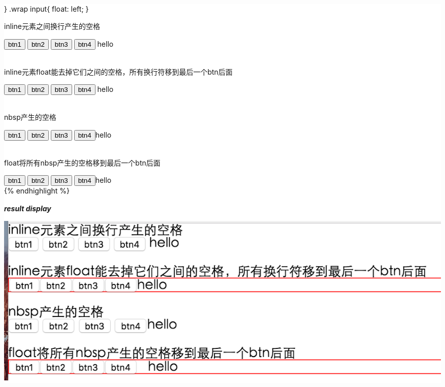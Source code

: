 }
.wrap input{
	float: left;
}
</style>
<body>
<p>inline元素之间换行产生的空格</p>
	<div class="demo">
		<input type="button" value="btn1">
		<input type="button" value="btn2">
		<input type="button" value="btn3">
		<input type="button" value="btn4">
		<span>hello</span>
	</div>
	<br>
<p>inline元素float能去掉它们之间的空格，所有换行符移到最后一个btn后面</p>
	<div class="wrap">
		<input type="button" value="btn1">
		<input type="button" value="btn2">
		<input type="button" value="btn3">
		<input type="button" value="btn4">
		<span>hello</span>
	</div>
	<br>
	<p>nbsp产生的空格</p>
	<div class="demo">
		<input type="button" value="btn1">&nbsp;<input type="button" value="btn2">&nbsp;<input type="button" value="btn3">&nbsp;<input type="button" value="btn4"><span>hello</span>
	</div>
	<br>
	<p>float将所有nbsp产生的空格移到最后一个btn后面</p>
	<div class="wrap">
		<input type="button" value="btn1">&nbsp;<input type="button" value="btn2">&nbsp;<input type="button" value="btn3">&nbsp;<input type="button" value="btn4"><span>hello</span>
	</div>
</body>
</html>
{% endhighlight %}

**_result display_**
<div class="rd">
    <img src="/assets/images/2016/10-11-12/11-10-12.png" alt="">
</div>
